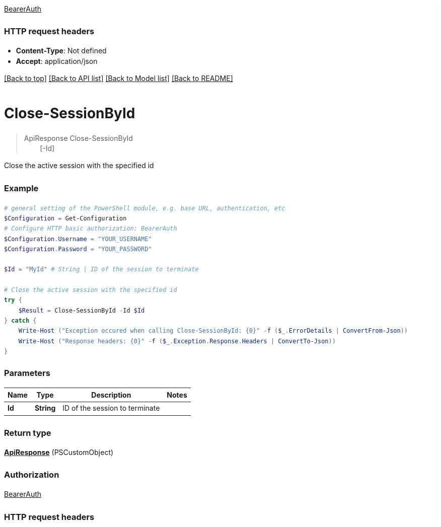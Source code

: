 [BearerAuth](../README.md#BearerAuth)

### HTTP request headers

 - **Content-Type**: Not defined
 - **Accept**: application/json

[[Back to top]](#) [[Back to API list]](../README.md#documentation-for-api-endpoints) [[Back to Model list]](../README.md#documentation-for-models) [[Back to README]](../README.md)

<a name="Close-SessionById"></a>
# **Close-SessionById**
> ApiResponse Close-SessionById<br>
> &nbsp;&nbsp;&nbsp;&nbsp;&nbsp;&nbsp;&nbsp;&nbsp;[-Id] <String><br>

Close the active session with the specified id

### Example
```powershell
# general setting of the PowerShell module, e.g. base URL, authentication, etc
$Configuration = Get-Configuration
# Configure HTTP basic authorization: BearerAuth
$Configuration.Username = "YOUR_USERNAME"
$Configuration.Password = "YOUR_PASSWORD"

$Id = "MyId" # String | ID of the session to terminate

# Close the active session with the specified id
try {
    $Result = Close-SessionById -Id $Id
} catch {
    Write-Host ("Exception occured when calling Close-SessionById: {0}" -f ($_.ErrorDetails | ConvertFrom-Json))
    Write-Host ("Response headers: {0}" -f ($_.Exception.Response.Headers | ConvertTo-Json))
}
```

### Parameters

Name | Type | Description  | Notes
------------- | ------------- | ------------- | -------------
 **Id** | **String**| ID of the session to terminate | 

### Return type

[**ApiResponse**](ApiResponse.md) (PSCustomObject)

### Authorization

[BearerAuth](../README.md#BearerAuth)

### HTTP request headers
